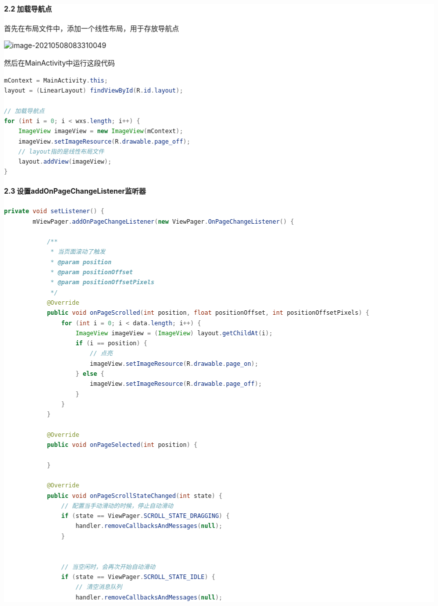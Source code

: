 #### 2.2 加载导航点

首先在布局文件中，添加一个线性布局，用于存放导航点

![image-20210508083310049](https://iqqcode-blog.oss-cn-beijing.aliyuncs.com/img-2021-befo/20210508083313.png)

然后在MainActivity中运行这段代码

```java
mContext = MainActivity.this;
layout = (LinearLayout) findViewById(R.id.layout);

// 加载导航点
for (int i = 0; i < wxs.length; i++) {
    ImageView imageView = new ImageView(mContext);
    imageView.setImageResource(R.drawable.page_off);
    // layout指的是线性布局文件
    layout.addView(imageView);
}

```

#### 2.3 设置addOnPageChangeListener监听器

```java
private void setListener() {
        mViewPager.addOnPageChangeListener(new ViewPager.OnPageChangeListener() {

            /**
             * 当页面滚动了触发
             * @param position
             * @param positionOffset
             * @param positionOffsetPixels
             */
            @Override
            public void onPageScrolled(int position, float positionOffset, int positionOffsetPixels) {
                for (int i = 0; i < data.length; i++) {
                    ImageView imageView = (ImageView) layout.getChildAt(i);
                    if (i == position) {
                        // 点亮
                        imageView.setImageResource(R.drawable.page_on);
                    } else {
                        imageView.setImageResource(R.drawable.page_off);
                    }
                }
            }

            @Override
            public void onPageSelected(int position) {

            }

            @Override
            public void onPageScrollStateChanged(int state) {
                // 配置当手动滑动的时候，停止自动滑动
                if (state == ViewPager.SCROLL_STATE_DRAGGING) {
                    handler.removeCallbacksAndMessages(null);
                }


                // 当空闲时，会再次开始自动滑动
                if (state == ViewPager.SCROLL_STATE_IDLE) {
                    // 清空消息队列
                    handler.removeCallbacksAndMessages(null);
```